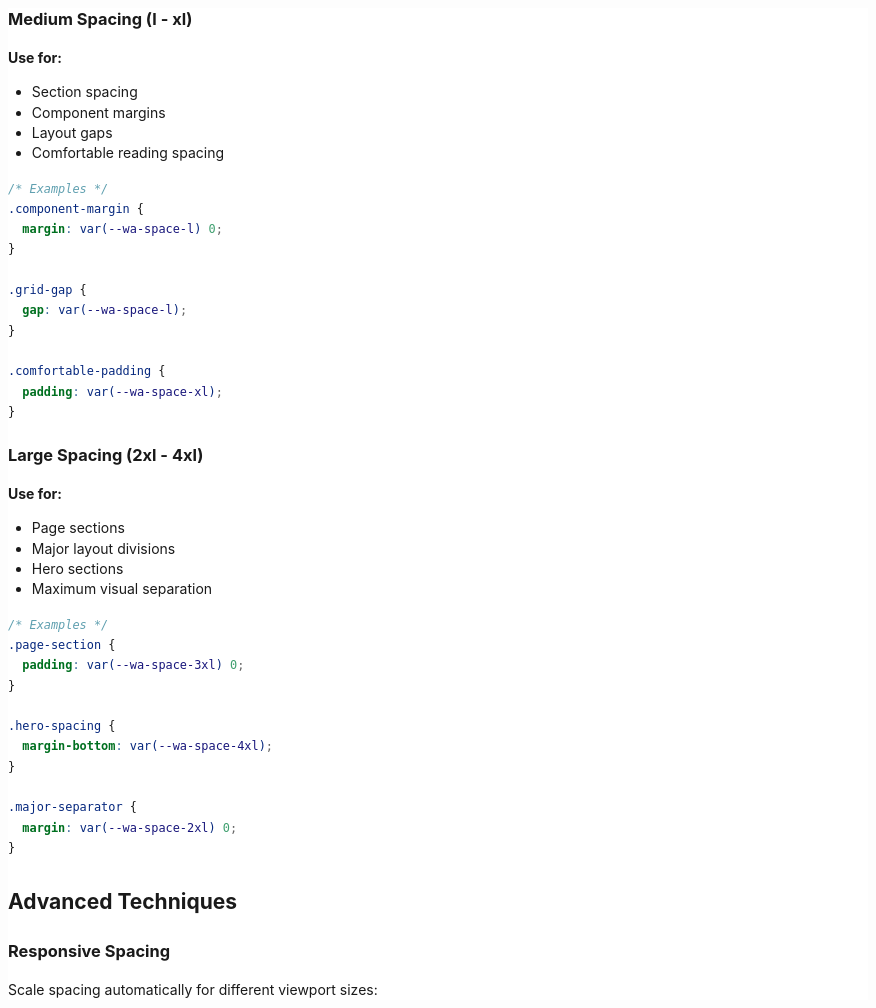 
### Medium Spacing (l - xl)

**Use for:**
- Section spacing
- Component margins
- Layout gaps
- Comfortable reading spacing

```css
/* Examples */
.component-margin {
  margin: var(--wa-space-l) 0;
}

.grid-gap {
  gap: var(--wa-space-l);
}

.comfortable-padding {
  padding: var(--wa-space-xl);
}
```

### Large Spacing (2xl - 4xl)

**Use for:**
- Page sections
- Major layout divisions
- Hero sections
- Maximum visual separation

```css
/* Examples */
.page-section {
  padding: var(--wa-space-3xl) 0;
}

.hero-spacing {
  margin-bottom: var(--wa-space-4xl);
}

.major-separator {
  margin: var(--wa-space-2xl) 0;
}
```

## Advanced Techniques

### Responsive Spacing

Scale spacing automatically for different viewport sizes:
